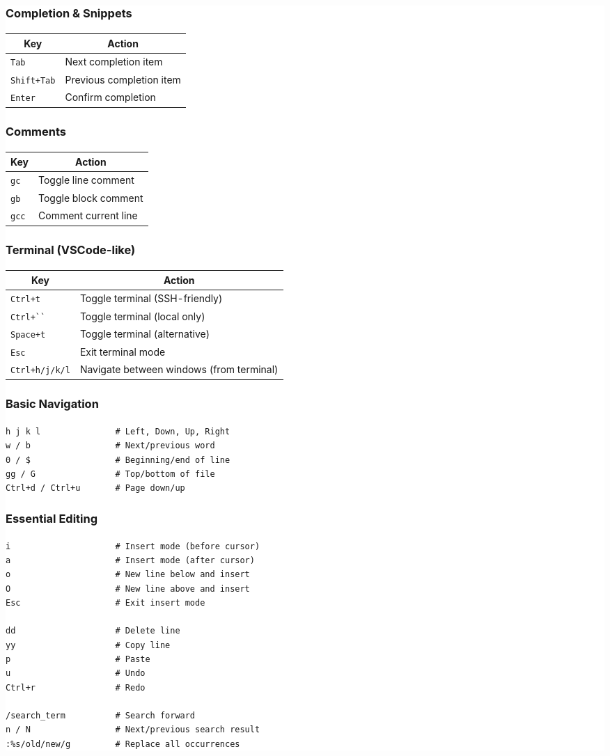 ### Completion & Snippets
| Key | Action |
|-----|--------|
| `Tab` | Next completion item |
| `Shift+Tab` | Previous completion item |
| `Enter` | Confirm completion |

### Comments
| Key | Action |
|-----|--------|
| `gc` | Toggle line comment |
| `gb` | Toggle block comment |
| `gcc` | Comment current line |

### Terminal (VSCode-like)
| Key | Action |
|-----|--------|
| `Ctrl+t` | Toggle terminal (SSH-friendly) |
| `Ctrl+`` ` | Toggle terminal (local only) |
| `Space+t` | Toggle terminal (alternative) |
| `Esc` | Exit terminal mode |
| `Ctrl+h/j/k/l` | Navigate between windows (from terminal) |

### Basic Navigation
```
h j k l               # Left, Down, Up, Right
w / b                 # Next/previous word
0 / $                 # Beginning/end of line
gg / G                # Top/bottom of file
Ctrl+d / Ctrl+u       # Page down/up
```

### Essential Editing
```
i                     # Insert mode (before cursor)
a                     # Insert mode (after cursor)
o                     # New line below and insert
O                     # New line above and insert
Esc                   # Exit insert mode

dd                    # Delete line
yy                    # Copy line
p                     # Paste
u                     # Undo
Ctrl+r                # Redo

/search_term          # Search forward
n / N                 # Next/previous search result
:%s/old/new/g         # Replace all occurrences
```
